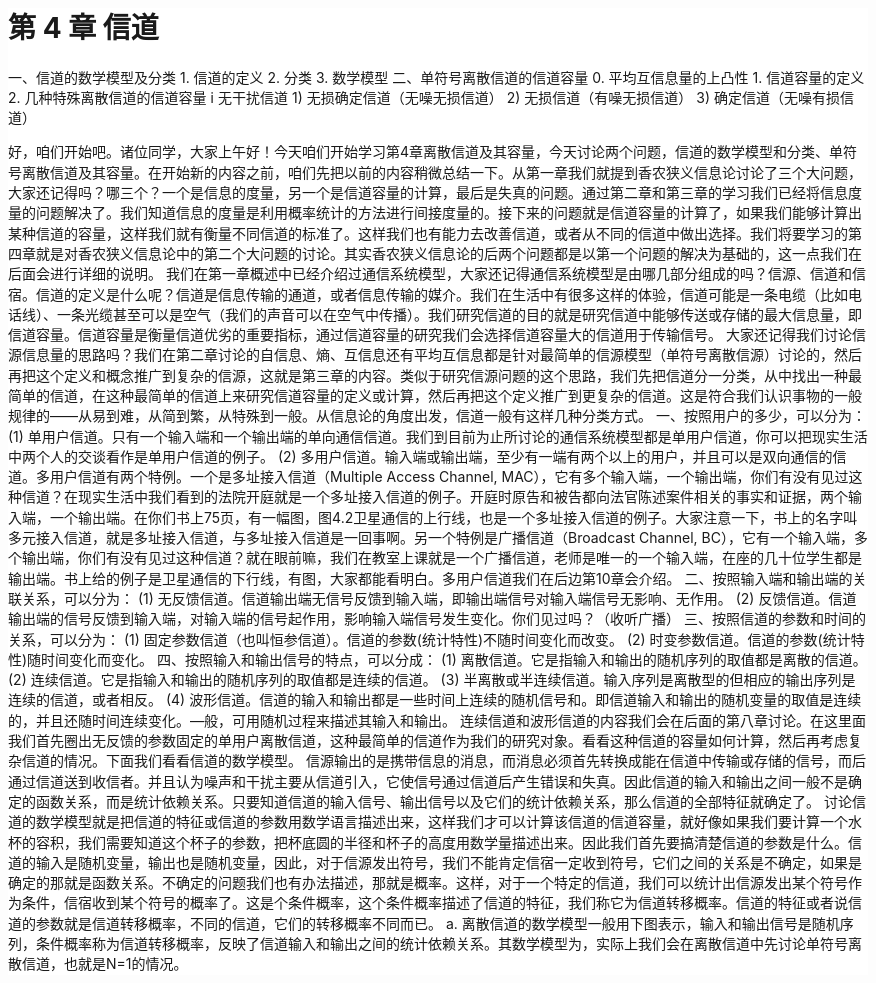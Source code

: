 # 第 4 章 信道

一、信道的数学模型及分类
	1. 信道的定义
	2. 分类
	3. 数学模型
二、单符号离散信道的信道容量
	0. 平均互信息量的上凸性
	1. 信道容量的定义
	2. 几种特殊离散信道的信道容量
		ⅰ 无干扰信道
			1) 无损确定信道（无噪无损信道）
			2) 无损信道（有噪无损信道）
			3) 确定信道（无噪有损信道）

好，咱们开始吧。诸位同学，大家上午好！今天咱们开始学习第4章离散信道及其容量，今天讨论两个问题，信道的数学模型和分类、单符号离散信道及其容量。在开始新的内容之前，咱们先把以前的内容稍微总结一下。从第一章我们就提到香农狭义信息论讨论了三个大问题，大家还记得吗？哪三个？一个是信息的度量，另一个是信道容量的计算，最后是失真的问题。通过第二章和第三章的学习我们已经将信息度量的问题解决了。我们知道信息的度量是利用概率统计的方法进行间接度量的。接下来的问题就是信道容量的计算了，如果我们能够计算出某种信道的容量，这样我们就有衡量不同信道的标准了。这样我们也有能力去改善信道，或者从不同的信道中做出选择。我们将要学习的第四章就是对香农狭义信息论中的第二个大问题的讨论。其实香农狭义信息论的后两个问题都是以第一个问题的解决为基础的，这一点我们在后面会进行详细的说明。
我们在第一章概述中已经介绍过通信系统模型，大家还记得通信系统模型是由哪几部分组成的吗？信源、信道和信宿。信道的定义是什么呢？信道是信息传输的通道，或者信息传输的媒介。我们在生活中有很多这样的体验，信道可能是一条电缆（比如电话线）、一条光缆甚至可以是空气（我们的声音可以在空气中传播）。我们研究信道的目的就是研究信道中能够传送或存储的最大信息量，即信道容量。信道容量是衡量信道优劣的重要指标，通过信道容量的研究我们会选择信道容量大的信道用于传输信号。
大家还记得我们讨论信源信息量的思路吗？我们在第二章讨论的自信息、熵、互信息还有平均互信息都是针对最简单的信源模型（单符号离散信源）讨论的，然后再把这个定义和概念推广到复杂的信源，这就是第三章的内容。类似于研究信源问题的这个思路，我们先把信道分一分类，从中找出一种最简单的信道，在这种最简单的信道上来研究信道容量的定义或计算，然后再把这个定义推广到更复杂的信道。这是符合我们认识事物的一般规律的——从易到难，从简到繁，从特殊到一般。从信息论的角度出发，信道一般有这样几种分类方式。
一、按照用户的多少，可以分为：
(1) 单用户信道。只有一个输入端和一个输出端的单向通信信道。我们到目前为止所讨论的通信系统模型都是单用户信道，你可以把现实生活中两个人的交谈看作是单用户信道的例子。
(2) 多用户信道。输入端或输出端，至少有一端有两个以上的用户，并且可以是双向通信的信道。多用户信道有两个特例。一个是多址接入信道（Multiple Access Channel, MAC），它有多个输入端，一个输出端，你们有没有见过这种信道？在现实生活中我们看到的法院开庭就是一个多址接入信道的例子。开庭时原告和被告都向法官陈述案件相关的事实和证据，两个输入端，一个输出端。在你们书上75页，有一幅图，图4.2卫星通信的上行线，也是一个多址接入信道的例子。大家注意一下，书上的名字叫多元接入信道，就是多址接入信道，与多址接入信道是一回事啊。另一个特例是广播信道（Broadcast Channel, BC），它有一个输入端，多个输出端，你们有没有见过这种信道？就在眼前嘛，我们在教室上课就是一个广播信道，老师是唯一的一个输入端，在座的几十位学生都是输出端。书上给的例子是卫星通信的下行线，有图，大家都能看明白。多用户信道我们在后边第10章会介绍。
二、按照输入端和输出端的关联关系，可以分为：
(1) 无反馈信道。信道输出端无信号反馈到输入端，即输出端信号对输入端信号无影响、无作用。
(2) 反馈信道。信道输出端的信号反馈到输入端，对输入端的信号起作用，影响输入端信号发生变化。你们见过吗？（收听广播）
三、按照信道的参数和时间的关系，可以分为：
(1) 固定参数信道（也叫恒参信道）。信道的参数(统计特性)不随时间变化而改变。
(2) 时变参数信道。信道的参数(统计特性)随时间变化而变化。
四、按照输入和输出信号的特点，可以分成：
(1) 离散信道。它是指输入和输出的随机序列的取值都是离散的信道。
(2) 连续信道。它是指输入和输出的随机序列的取值都是连续的信道。
(3) 半离散或半连续信道。输入序列是离散型的但相应的输出序列是连续的信道，或者相反。
(4) 波形信道。信道的输入和输出都是一些时间上连续的随机信号和。即信道输入和输出的随机变量的取值是连续的，并且还随时间连续变化。—般，可用随机过程来描述其输入和输出。
连续信道和波形信道的内容我们会在后面的第八章讨论。在这里面我们首先圈出无反馈的参数固定的单用户离散信道，这种最简单的信道作为我们的研究对象。看看这种信道的容量如何计算，然后再考虑复杂信道的情况。下面我们看看信道的数学模型。
信源输出的是携带信息的消息，而消息必须首先转换成能在信道中传输或存储的信号，而后通过信道送到收信者。并且认为噪声和干扰主要从信道引入，它使信号通过信道后产生错误和失真。因此信道的输入和输出之间一般不是确定的函数关系，而是统计依赖关系。只要知道信道的输入信号、输出信号以及它们的统计依赖关系，那么信道的全部特征就确定了。
讨论信道的数学模型就是把信道的特征或信道的参数用数学语言描述出来，这样我们才可以计算该信道的信道容量，就好像如果我们要计算一个水杯的容积，我们需要知道这个杯子的参数，把杯底圆的半径和杯子的高度用数学量描述出来。因此我们首先要搞清楚信道的参数是什么。信道的输入是随机变量，输出也是随机变量，因此，对于信源发出符号，我们不能肯定信宿一定收到符号，它们之间的关系是不确定，如果是确定的那就是函数关系。不确定的问题我们也有办法描述，那就是概率。这样，对于一个特定的信道，我们可以统计出信源发出某个符号作为条件，信宿收到某个符号的概率了。这是个条件概率，这个条件概率描述了信道的特征，我们称它为信道转移概率。信道的特征或者说信道的参数就是信道转移概率，不同的信道，它们的转移概率不同而已。
a. 离散信道的数学模型一般用下图表示，输入和输出信号是随机序列，条件概率称为信道转移概率，反映了信道输入和输出之间的统计依赖关系。其数学模型为，实际上我们会在离散信道中先讨论单符号离散信道，也就是N=1的情况。

